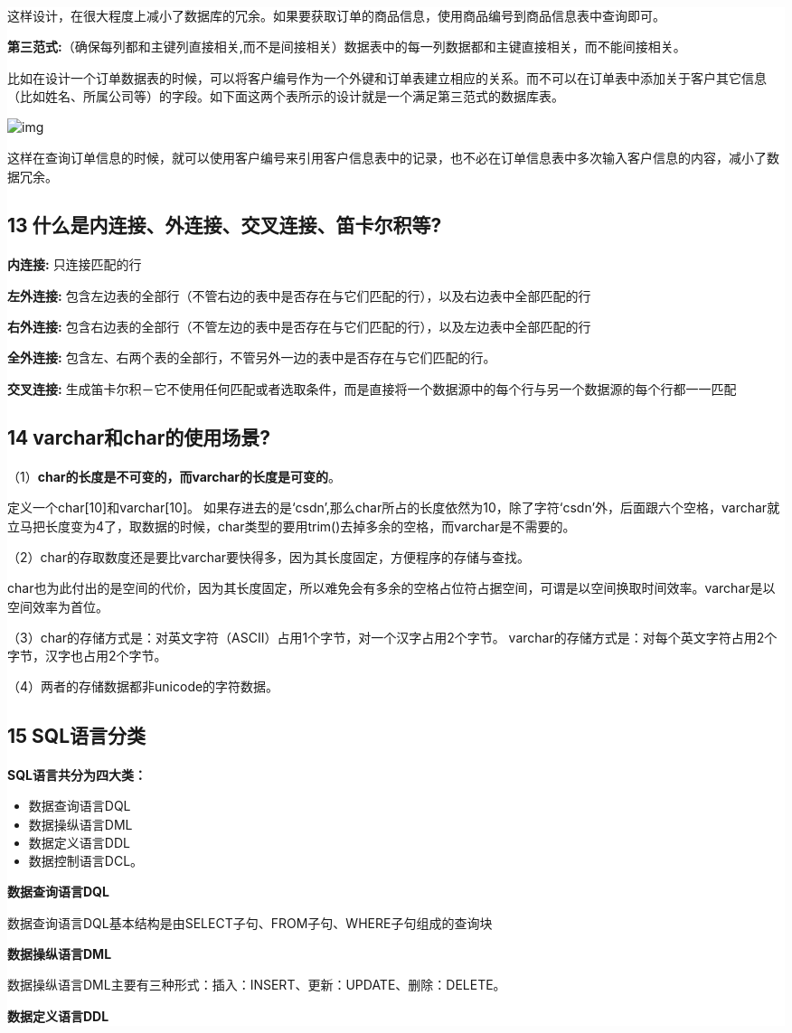 这样设计，在很大程度上减小了数据库的冗余。如果要获取订单的商品信息，使用商品编号到商品信息表中查询即可。

**第三范式:**（确保每列都和主键列直接相关,而不是间接相关）数据表中的每一列数据都和主键直接相关，而不能间接相关。

比如在设计一个订单数据表的时候，可以将客户编号作为一个外键和订单表建立相应的关系。而不可以在订单表中添加关于客户其它信息（比如姓名、所属公司等）的字段。如下面这两个表所示的设计就是一个满足第三范式的数据库表。

![img](https://pic002.cnblogs.com/images/2012/270324/2012040114105477.png)

这样在查询订单信息的时候，就可以使用客户编号来引用客户信息表中的记录，也不必在订单信息表中多次输入客户信息的内容，减小了数据冗余。

## 13 什么是内连接、外连接、交叉连接、笛卡尔积等?

**内连接:** 只连接匹配的行

**左外连接:** 包含左边表的全部行（不管右边的表中是否存在与它们匹配的行），以及右边表中全部匹配的行

**右外连接:** 包含右边表的全部行（不管左边的表中是否存在与它们匹配的行），以及左边表中全部匹配的行

**全外连接:** 包含左、右两个表的全部行，不管另外一边的表中是否存在与它们匹配的行。

**交叉连接:** 生成笛卡尔积－它不使用任何匹配或者选取条件，而是直接将一个数据源中的每个行与另一个数据源的每个行都一一匹配

## 14 varchar和char的使用场景?

（1）**char的长度是不可变的，而varchar的长度是可变的**。

定义一个char[10]和varchar[10]。
如果存进去的是‘csdn’,那么char所占的长度依然为10，除了字符‘csdn’外，后面跟六个空格，varchar就立马把长度变为4了，取数据的时候，char类型的要用trim()去掉多余的空格，而varchar是不需要的。

（2）char的存取数度还是要比varchar要快得多，因为其长度固定，方便程序的存储与查找。

char也为此付出的是空间的代价，因为其长度固定，所以难免会有多余的空格占位符占据空间，可谓是以空间换取时间效率。varchar是以空间效率为首位。

（3）char的存储方式是：对英文字符（ASCII）占用1个字节，对一个汉字占用2个字节。
varchar的存储方式是：对每个英文字符占用2个字节，汉字也占用2个字节。

（4）两者的存储数据都非unicode的字符数据。

## 15 SQL语言分类

**SQL语言共分为四大类：**

- 数据查询语言DQL
- 数据操纵语言DML
- 数据定义语言DDL
- 数据控制语言DCL。

**数据查询语言DQL**

数据查询语言DQL基本结构是由SELECT子句、FROM子句、WHERE子句组成的查询块

**数据操纵语言DML**

数据操纵语言DML主要有三种形式：插入：INSERT、更新：UPDATE、删除：DELETE。

**数据定义语言DDL**
